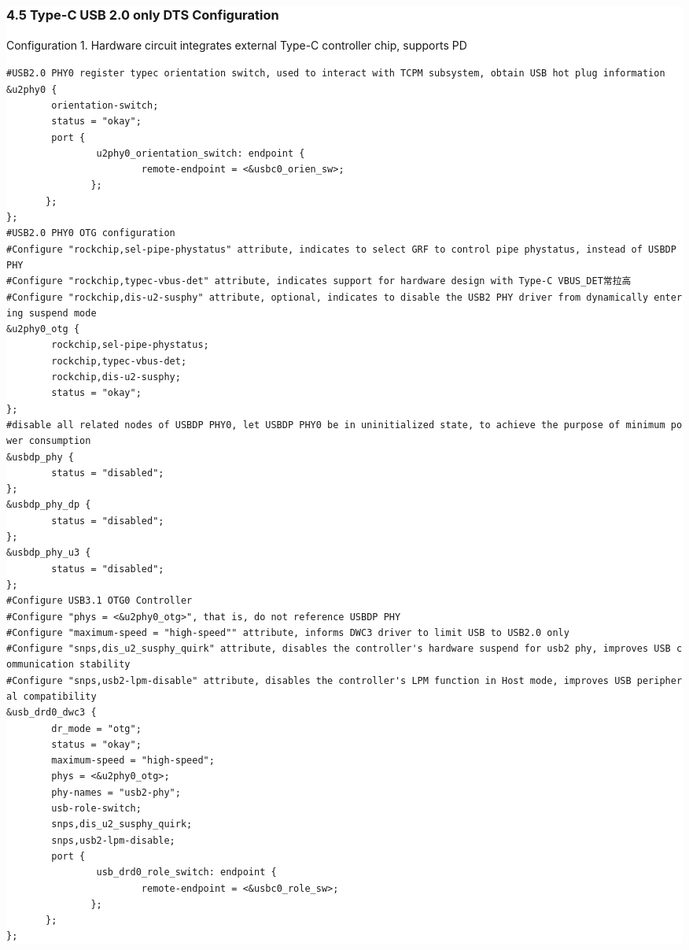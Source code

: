 
### 4.5 Type-C USB 2.0 only DTS Configuration

 Configuration 1. Hardware circuit integrates external Type-C controller chip, supports PD

```dts
#USB2.0 PHY0 register typec orientation switch, used to interact with TCPM subsystem, obtain USB hot plug information
&u2phy0 {
        orientation-switch;
        status = "okay";
        port {
                u2phy0_orientation_switch: endpoint {
                        remote-endpoint = <&usbc0_orien_sw>;
               };
       };
};
#USB2.0 PHY0 OTG configuration
#Configure "rockchip,sel-pipe-phystatus" attribute, indicates to select GRF to control pipe phystatus, instead of USBDP PHY
#Configure "rockchip,typec-vbus-det" attribute, indicates support for hardware design with Type-C VBUS_DET常拉高
#Configure "rockchip,dis-u2-susphy" attribute, optional, indicates to disable the USB2 PHY driver from dynamically entering suspend mode
&u2phy0_otg {
        rockchip,sel-pipe-phystatus;
        rockchip,typec-vbus-det;
        rockchip,dis-u2-susphy;
        status = "okay";
};
#disable all related nodes of USBDP PHY0, let USBDP PHY0 be in uninitialized state, to achieve the purpose of minimum power consumption
&usbdp_phy {
        status = "disabled";
};
&usbdp_phy_dp {
        status = "disabled";
};
&usbdp_phy_u3 {
        status = "disabled";
};
#Configure USB3.1 OTG0 Controller
#Configure "phys = <&u2phy0_otg>", that is, do not reference USBDP PHY
#Configure "maximum-speed = "high-speed"" attribute, informs DWC3 driver to limit USB to USB2.0 only
#Configure "snps,dis_u2_susphy_quirk" attribute, disables the controller's hardware suspend for usb2 phy, improves USB communication stability
#Configure "snps,usb2-lpm-disable" attribute, disables the controller's LPM function in Host mode, improves USB peripheral compatibility
&usb_drd0_dwc3 {
        dr_mode = "otg";
        status = "okay";
        maximum-speed = "high-speed";
        phys = <&u2phy0_otg>;
        phy-names = "usb2-phy";
        usb-role-switch;
        snps,dis_u2_susphy_quirk;
        snps,usb2-lpm-disable;
        port {
                usb_drd0_role_switch: endpoint {
                        remote-endpoint = <&usbc0_role_sw>;
               };
       };
};
```